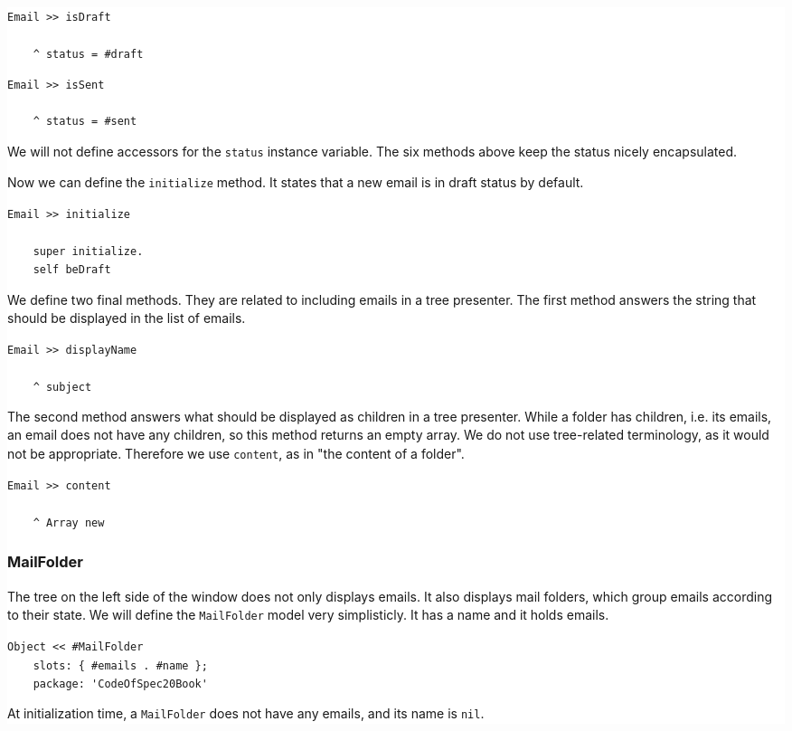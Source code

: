 ```
Email >> isDraft

	^ status = #draft
```

```
Email >> isSent

	^ status = #sent
```

We will not define accessors for the `status` instance variable. The six methods above keep the status nicely encapsulated.

Now we can define the `initialize` method. It states that a new email is in draft status by default.

```
Email >> initialize

	super initialize.
	self beDraft
```

We define two final methods. They are related to including emails in a tree presenter. The first method answers the string that should be displayed in the list of emails.

```
Email >> displayName

	^ subject
```

The second method answers what should be displayed as children in a tree presenter. While a folder has children, i.e. its emails, an email does not have any children, so this method returns an empty array. We do not use tree-related terminology, as it would not be appropriate. Therefore we use `content`, as in "the content of a folder".

```
Email >> content

	^ Array new
```

### MailFolder

The tree on the left side of the window does not only displays emails. It also displays mail folders, which group emails according to their state. We will define the `MailFolder` model very simplisticly. It has a name and it holds emails.

```
Object << #MailFolder
	slots: { #emails . #name };
	package: 'CodeOfSpec20Book'
```

At initialization time, a `MailFolder` does not have any emails, and its name is `nil`.
